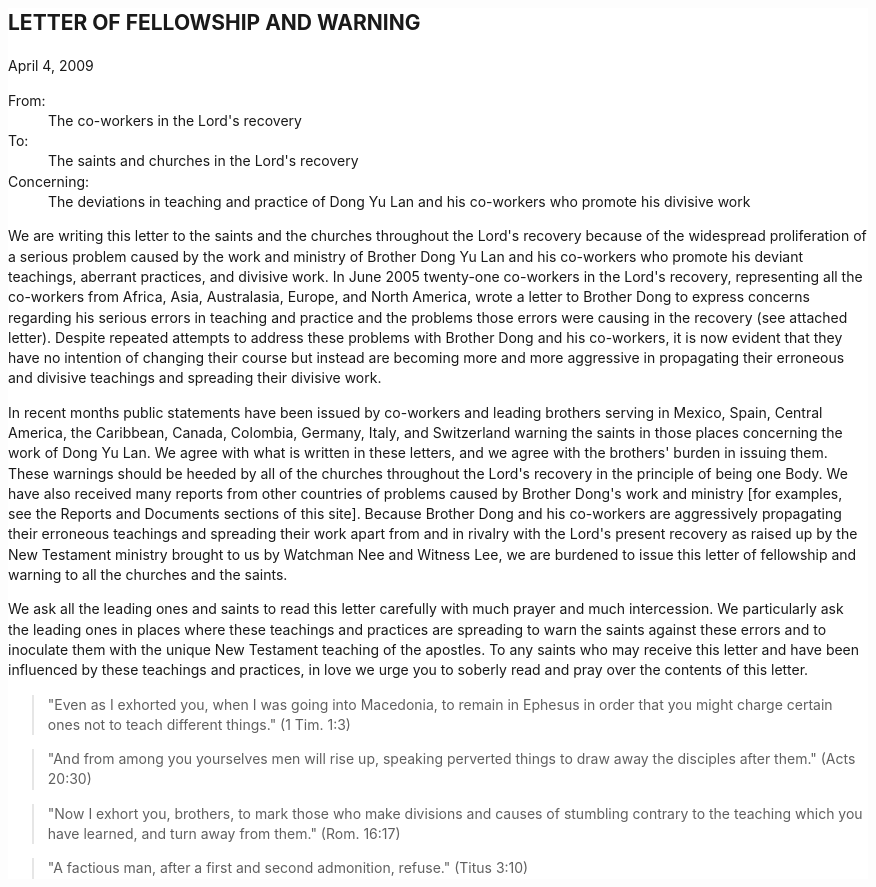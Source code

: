 ## LETTER OF FELLOWSHIP AND WARNING

<p class="lead pull-right">April 4, 2009</p>

<dl class="dl-horizontal">
    <dt>From:</dt>
    <dd>The co-workers in the Lord's recovery  </dd>
    <dt>To:</dt>
    <dd>The saints and churches in the Lord's recovery</dd>
    <dt>Concerning:</dt>
    <dd>The deviations in teaching and practice of Dong Yu Lan and his co-workers who promote his divisive work  </dd>
</dl>

We are writing this letter to the saints and the churches throughout the Lord's recovery because of the widespread proliferation of a serious problem caused by the work and ministry of Brother Dong Yu Lan and his co-workers who promote his deviant teachings, aberrant practices, and divisive work. In June 2005 twenty-one co-workers in the Lord's recovery, representing all the co-workers from Africa, Asia, Australasia, Europe, and North America, wrote a letter to Brother Dong to express concerns regarding his serious errors in teaching and practice and the problems those errors were causing in the recovery (see attached letter). Despite repeated attempts to address these problems with Brother Dong and his co-workers, it is now evident that they have no intention of changing their course but instead are becoming more and more aggressive in propagating their erroneous and divisive teachings and spreading their divisive work.

In recent months public statements have been issued by co-workers and leading brothers serving in Mexico, Spain, Central America, the Caribbean, Canada, Colombia, Germany, Italy, and Switzerland warning the saints in those places concerning the work of Dong Yu Lan. We agree with what is written in these letters, and we agree with the brothers' burden in issuing them. These warnings should be heeded by all of the churches throughout the Lord's recovery in the principle of being one Body. We have also received many reports from other countries of problems caused by Brother Dong's work and ministry [for examples, see the Reports and Documents sections of this site]. Because Brother Dong and his co-workers are aggressively propagating their erroneous teachings and spreading their work apart from and in rivalry with the Lord's present recovery as raised up by the New Testament ministry brought to us by Watchman Nee and Witness Lee, we are burdened to issue this letter of fellowship and warning to all the churches and the saints.

We ask all the leading ones and saints to read this letter carefully with much prayer and much intercession. We particularly ask the leading ones in places where these teachings and practices are spreading to warn the saints against these errors and to inoculate them with the unique New Testament teaching of the apostles. To any saints who may receive this letter and have been influenced by these teachings and practices, in love we urge you to soberly read and pray over the contents of this letter.

> "Even as I exhorted you, when I was going into Macedonia, to remain in Ephesus in order that you might charge certain ones not to teach different things." (1 Tim. 1:3)

> "And from among you yourselves men will rise up, speaking perverted things to draw away the disciples after them." (Acts 20:30)

> "Now I exhort you, brothers, to mark those who make divisions and causes of stumbling contrary to the teaching which you have learned, and turn away from them." (Rom. 16:17)

> "A factious man, after a first and second admonition, refuse." (Titus 3:10)


[^{{ note.ref }}]: <h4><strong>{{ note.title }}</strong></h4>